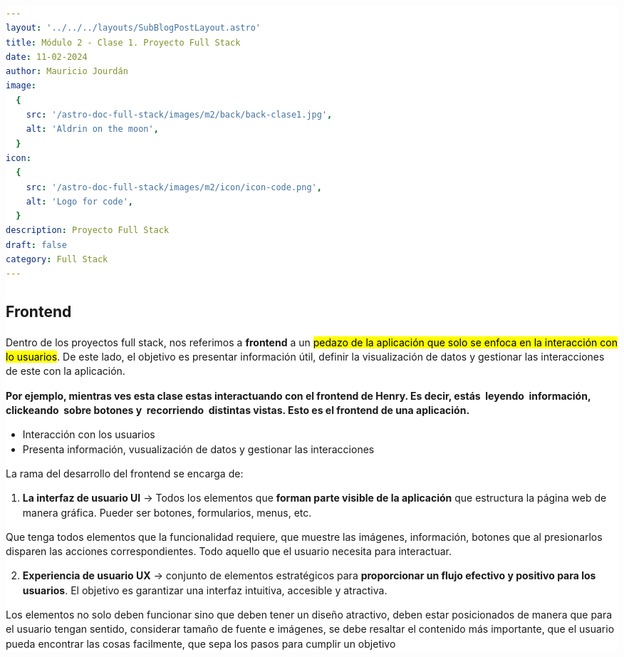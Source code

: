 ```yaml
---
layout: '../../../layouts/SubBlogPostLayout.astro'
title: Módulo 2 - Clase 1. Proyecto Full Stack
date: 11-02-2024
author: Mauricio Jourdán
image:
  {
    src: '/astro-doc-full-stack/images/m2/back/back-clase1.jpg',
    alt: 'Aldrin on the moon',
  }
icon:
  {
    src: '/astro-doc-full-stack/images/m2/icon/icon-code.png',
    alt: 'Logo for code',
  }
description: Proyecto Full Stack
draft: false
category: Full Stack
---
```


## Frontend

Dentro de los proyectos full stack, nos referimos a **frontend** a un <mark>pedazo de la aplicación que solo se enfoca en la interacción con lo usuarios</mark>. De este lado, el objetivo es presentar información útil, definir la visualización de datos y gestionar las interacciones de este con la aplicación.

**Por ejemplo, mientras ves esta clase estas interactuando con el frontend de Henry. Es decir, estás  leyendo  información,  clickeando  sobre botones y  recorriendo  distintas vistas. Esto es el frontend de una aplicación.**

- Interacción con los usuarios
- Presenta información, vusualización de datos y gestionar las interacciones

La rama del desarrollo del frontend se encarga de:

1. **La interfaz de usuario UI** → Todos los elementos que **forman parte visible de la aplicación** que estructura la página web de manera gráfica. Pueder ser botones, formularios, menus, etc.

Que tenga todos elementos que la funcionalidad requiere, que muestre las imágenes, información, botones que al presionarlos disparen las acciones correspondientes. Todo aquello que el usuario necesita para interactuar.

2. **Experiencia de usuario UX** → conjunto de elementos estratégicos para **proporcionar un flujo efectivo y positivo para los usuarios**. El objetivo es garantizar una interfaz intuitiva, accesible y atractiva.

Los elementos no solo deben funcionar sino que deben tener un diseño atractivo, deben estar posicionados de manera que para el usuario tengan sentido, considerar tamaño de fuente e imágenes, se debe resaltar el contenido más importante, que el usuario pueda encontrar las cosas facilmente, que sepa los pasos para cumplir un objetivo
